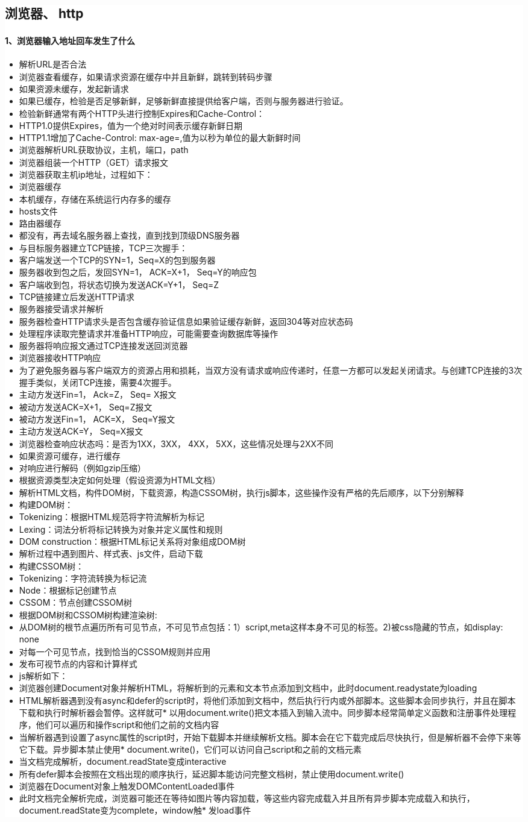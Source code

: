 ## 浏览器、 http

#### 1、浏览器输入地址回车发生了什么
* 解析URL是否合法
* 浏览器查看缓存，如果请求资源在缓存中并且新鲜，跳转到转码步骤
* 如果资源未缓存，发起新请求
* 如果已缓存，检验是否足够新鲜，足够新鲜直接提供给客户端，否则与服务器进行验证。
* 检验新鲜通常有两个HTTP头进行控制Expires和Cache-Control：
* HTTP1.0提供Expires，值为一个绝对时间表示缓存新鲜日期
* HTTP1.1增加了Cache-Control: max-age=,值为以秒为单位的最大新鲜时间
* 浏览器解析URL获取协议，主机，端口，path
* 浏览器组装一个HTTP（GET）请求报文
* 浏览器获取主机ip地址，过程如下：
* 浏览器缓存
* 本机缓存，存储在系统运行内存多的缓存
* hosts文件
* 路由器缓存
* 都没有，再去域名服务器上查找，直到找到顶级DNS服务器
* 与目标服务器建立TCP链接，TCP三次握手：
* 客户端发送一个TCP的SYN=1，Seq=X的包到服务器
* 服务器收到包之后，发回SYN=1， ACK=X+1， Seq=Y的响应包
* 客户端收到包，将状态切换为发送ACK=Y+1， Seq=Z
* TCP链接建立后发送HTTP请求
* 服务器接受请求并解析
* 服务器检查HTTP请求头是否包含缓存验证信息如果验证缓存新鲜，返回304等对应状态码
* 处理程序读取完整请求并准备HTTP响应，可能需要查询数据库等操作
* 服务器将响应报文通过TCP连接发送回浏览器
* 浏览器接收HTTP响应
* 为了避免服务器与客户端双方的资源占用和损耗，当双方没有请求或响应传递时，任意一方都可以发起关闭请求。与创建TCP连接的3次握手类似，关闭TCP连接，需要4次握手。
* 主动方发送Fin=1， Ack=Z， Seq= X报文
* 被动方发送ACK=X+1， Seq=Z报文
* 被动方发送Fin=1， ACK=X， Seq=Y报文
* 主动方发送ACK=Y， Seq=X报文
* 浏览器检查响应状态吗：是否为1XX，3XX， 4XX， 5XX，这些情况处理与2XX不同
* 如果资源可缓存，进行缓存
* 对响应进行解码（例如gzip压缩）
* 根据资源类型决定如何处理（假设资源为HTML文档）
* 解析HTML文档，构件DOM树，下载资源，构造CSSOM树，执行js脚本，这些操作没有严格的先后顺序，以下分别解释
* 构建DOM树：
* Tokenizing：根据HTML规范将字符流解析为标记
* Lexing：词法分析将标记转换为对象并定义属性和规则
* DOM construction：根据HTML标记关系将对象组成DOM树
* 解析过程中遇到图片、样式表、js文件，启动下载
* 构建CSSOM树：
* Tokenizing：字符流转换为标记流
* Node：根据标记创建节点
* CSSOM：节点创建CSSOM树
* 根据DOM树和CSSOM树构建渲染树:
* 从DOM树的根节点遍历所有可见节点，不可见节点包括：1）script,meta这样本身不可见的标签。2)被css隐藏的节点，如display: none
* 对每一个可见节点，找到恰当的CSSOM规则并应用
* 发布可视节点的内容和计算样式
* js解析如下：
* 浏览器创建Document对象并解析HTML，将解析到的元素和文本节点添加到文档中，此时document.readystate为loading
* HTML解析器遇到没有async和defer的script时，将他们添加到文档中，然后执行行内或外部脚本。这些脚本会同步执行，并且在脚本下载和执行时解析器会暂停。这样就可* 以用document.write()把文本插入到输入流中。同步脚本经常简单定义函数和注册事件处理程序，他们可以遍历和操作script和他们之前的文档内容
* 当解析器遇到设置了async属性的script时，开始下载脚本并继续解析文档。脚本会在它下载完成后尽快执行，但是解析器不会停下来等它下载。异步脚本禁止使用* document.write()，它们可以访问自己script和之前的文档元素
* 当文档完成解析，document.readState变成interactive
* 所有defer脚本会按照在文档出现的顺序执行，延迟脚本能访问完整文档树，禁止使用document.write()
* 浏览器在Document对象上触发DOMContentLoaded事件
* 此时文档完全解析完成，浏览器可能还在等待如图片等内容加载，等这些内容完成载入并且所有异步脚本完成载入和执行，document.readState变为complete，window触* 发load事件